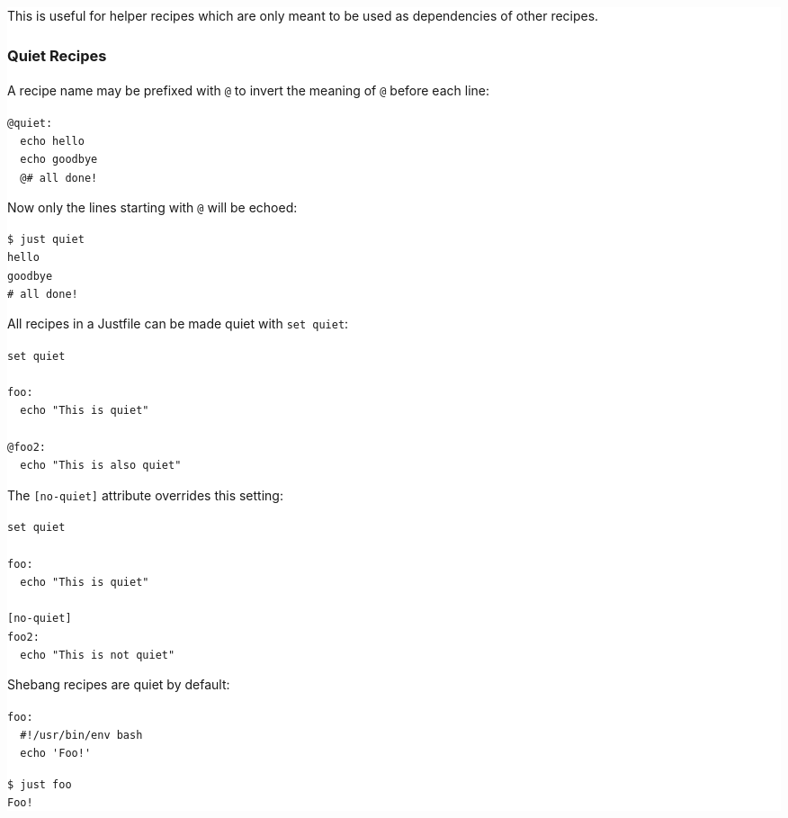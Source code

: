 This is useful for helper recipes which are only meant to be used as
dependencies of other recipes.

### Quiet Recipes

A recipe name may be prefixed with `@` to invert the meaning of `@` before each
line:

```just
@quiet:
  echo hello
  echo goodbye
  @# all done!
```

Now only the lines starting with `@` will be echoed:

```console
$ just quiet
hello
goodbye
# all done!
```

All recipes in a Justfile can be made quiet with `set quiet`:

```just
set quiet

foo:
  echo "This is quiet"

@foo2:
  echo "This is also quiet"
```

The `[no-quiet]` attribute overrides this setting:

```just
set quiet

foo:
  echo "This is quiet"

[no-quiet]
foo2:
  echo "This is not quiet"
```

Shebang recipes are quiet by default:

```just
foo:
  #!/usr/bin/env bash
  echo 'Foo!'
```

```console
$ just foo
Foo!
```


[BLAKE3]: https://github.com/BLAKE3-team/BLAKE3/